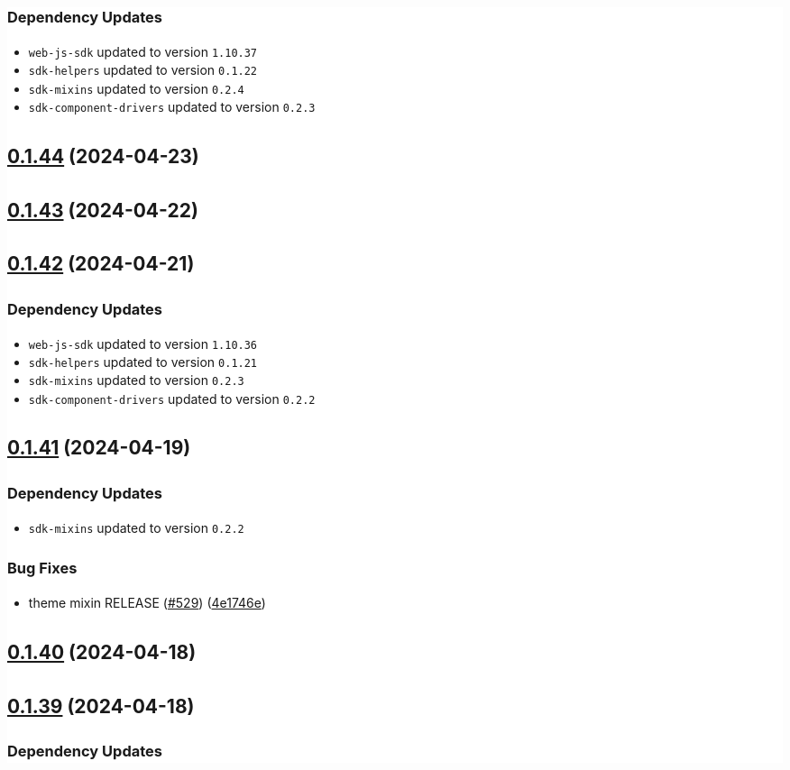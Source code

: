 ### Dependency Updates

* `web-js-sdk` updated to version `1.10.37`
* `sdk-helpers` updated to version `0.1.22`
* `sdk-mixins` updated to version `0.2.4`
* `sdk-component-drivers` updated to version `0.2.3`
## [0.1.44](https://github.com/descope/descope-js/compare/role-management-widget-0.1.43...role-management-widget-0.1.44) (2024-04-23)

## [0.1.43](https://github.com/descope/descope-js/compare/role-management-widget-0.1.42...role-management-widget-0.1.43) (2024-04-22)

## [0.1.42](https://github.com/descope/descope-js/compare/role-management-widget-0.1.41...role-management-widget-0.1.42) (2024-04-21)

### Dependency Updates

* `web-js-sdk` updated to version `1.10.36`
* `sdk-helpers` updated to version `0.1.21`
* `sdk-mixins` updated to version `0.2.3`
* `sdk-component-drivers` updated to version `0.2.2`
## [0.1.41](https://github.com/descope/descope-js/compare/role-management-widget-0.1.40...role-management-widget-0.1.41) (2024-04-19)

### Dependency Updates

* `sdk-mixins` updated to version `0.2.2`

### Bug Fixes

* theme mixin RELEASE ([#529](https://github.com/descope/descope-js/issues/529)) ([4e1746e](https://github.com/descope/descope-js/commit/4e1746e5db30acea0a4f8776975471d305399d8c))

## [0.1.40](https://github.com/descope/descope-js/compare/role-management-widget-0.1.39...role-management-widget-0.1.40) (2024-04-18)

## [0.1.39](https://github.com/descope/descope-js/compare/role-management-widget-0.1.38...role-management-widget-0.1.39) (2024-04-18)

### Dependency Updates
